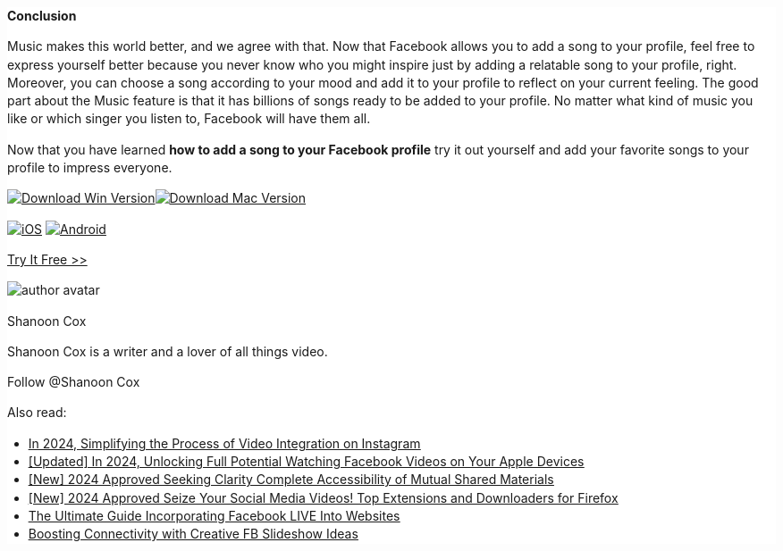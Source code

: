 **Conclusion**

Music makes this world better, and we agree with that. Now that Facebook allows you to add a song to your profile, feel free to express yourself better because you never know who you might inspire just by adding a relatable song to your profile, right. Moreover, you can choose a song according to your mood and add it to your profile to reflect on your current feeling. The good part about the Music feature is that it has billions of songs ready to be added to your profile. No matter what kind of music you like or which singer you listen to, Facebook will have them all.

Now that you have learned **how to add a song to your Facebook profile** try it out yourself and add your favorite songs to your profile to impress everyone.

[![Download Win Version](https://images.wondershare.com/filmora/guide/download-btn-win.jpg)](https://tools.techidaily.com/wondershare/filmora/download/)[![Download Mac Version](https://images.wondershare.com/filmora/guide/download-btn-mac.jpg)](https://tools.techidaily.com/wondershare/filmora/download/)

[![iOS](https://images.wondershare.com/assets/images-common/badges-apple.svg)](https://app.adjust.com/w06dr6m%5F19za1f6) [![Android](https://images.wondershare.com/assets/images-common/badges-google.svg) ](https://app.adjust.com/w06dr6m%5F19za1f6)

[Try It Free >>](https://tools.techidaily.com/wondershare/filmora/download/)

![author avatar](https://images.wondershare.com/filmora/article-images/shannon-cox.jpg)

Shanoon Cox

Shanoon Cox is a writer and a lover of all things video.

Follow @Shanoon Cox

<ins class="adsbygoogle"
     style="display:block"
     data-ad-format="autorelaxed"
     data-ad-client="ca-pub-7571918770474297"
     data-ad-slot="1223367746"></ins>

<ins class="adsbygoogle"
     style="display:block"
     data-ad-format="autorelaxed"
     data-ad-client="ca-pub-7571918770474297"
     data-ad-slot="1223367746"></ins>



<ins class="adsbygoogle"
     style="display:block"
     data-ad-client="ca-pub-7571918770474297"
     data-ad-slot="8358498916"
     data-ad-format="auto"
     data-full-width-responsive="true"></ins>

<span class="atpl-alsoreadstyle">Also read:</span>
<div><ul>
<li><a href="https://facebook-video-files.techidaily.com/in-2024-simplifying-the-process-of-video-integration-on-instagram/"><u>In 2024, Simplifying the Process of Video Integration on Instagram</u></a></li>
<li><a href="https://facebook-video-files.techidaily.com/updated-in-2024-unlocking-full-potential-watching-facebook-videos-on-your-apple-devices/"><u>[Updated] In 2024, Unlocking Full Potential  Watching Facebook Videos on Your Apple Devices</u></a></li>
<li><a href="https://facebook-video-files.techidaily.com/new-2024-approved-seeking-clarity-complete-accessibility-of-mutual-shared-materials/"><u>[New] 2024 Approved  Seeking Clarity  Complete Accessibility of Mutual Shared Materials</u></a></li>
<li><a href="https://facebook-video-files.techidaily.com/new-2024-approved-seize-your-social-media-videos-top-extensions-and-downloaders-for-firefox/"><u>[New] 2024 Approved  Seize Your Social Media Videos! Top Extensions and Downloaders for Firefox</u></a></li>
<li><a href="https://facebook-video-files.techidaily.com/the-ultimate-guide-incorporating-facebook-live-into-websites/"><u>The Ultimate Guide  Incorporating Facebook LIVE Into Websites</u></a></li>
<li><a href="https://facebook-video-files.techidaily.com/boosting-connectivity-with-creative-fb-slideshow-ideas/"><u>Boosting Connectivity with Creative FB Slideshow Ideas</u></a></li>
